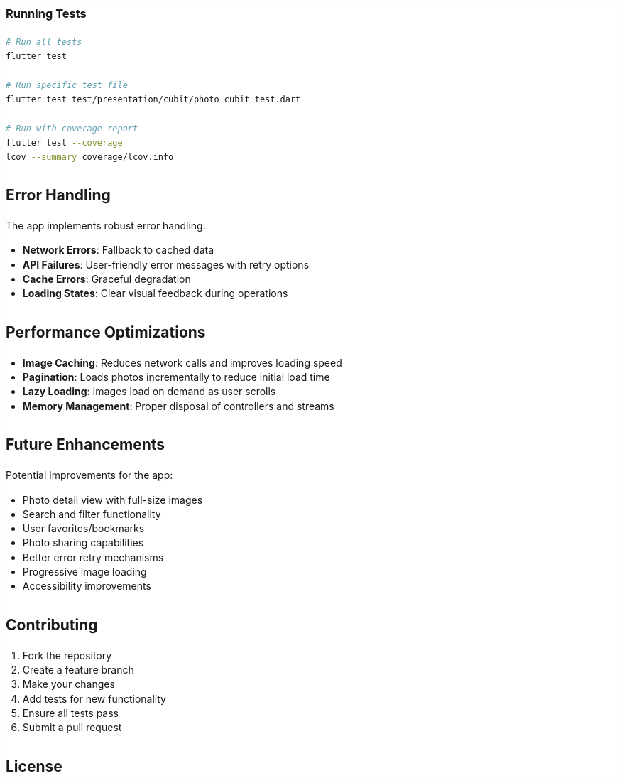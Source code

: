 ### Running Tests
```bash
# Run all tests
flutter test

# Run specific test file
flutter test test/presentation/cubit/photo_cubit_test.dart

# Run with coverage report
flutter test --coverage
lcov --summary coverage/lcov.info
```

## Error Handling

The app implements robust error handling:
- **Network Errors**: Fallback to cached data
- **API Failures**: User-friendly error messages with retry options
- **Cache Errors**: Graceful degradation
- **Loading States**: Clear visual feedback during operations

## Performance Optimizations

- **Image Caching**: Reduces network calls and improves loading speed
- **Pagination**: Loads photos incrementally to reduce initial load time
- **Lazy Loading**: Images load on demand as user scrolls
- **Memory Management**: Proper disposal of controllers and streams

## Future Enhancements

Potential improvements for the app:
- Photo detail view with full-size images
- Search and filter functionality
- User favorites/bookmarks
- Photo sharing capabilities
- Better error retry mechanisms
- Progressive image loading
- Accessibility improvements

## Contributing

1. Fork the repository
2. Create a feature branch
3. Make your changes
4. Add tests for new functionality
5. Ensure all tests pass
6. Submit a pull request

## License

